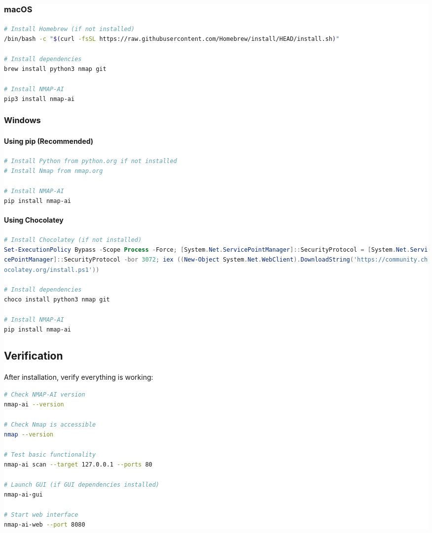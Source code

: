 ### macOS

```bash
# Install Homebrew (if not installed)
/bin/bash -c "$(curl -fsSL https://raw.githubusercontent.com/Homebrew/install/HEAD/install.sh)"

# Install dependencies
brew install python3 nmap git

# Install NMAP-AI
pip3 install nmap-ai
```

### Windows

#### Using pip (Recommended)
```powershell
# Install Python from python.org if not installed
# Install Nmap from nmap.org

# Install NMAP-AI
pip install nmap-ai
```

#### Using Chocolatey
```powershell
# Install Chocolatey (if not installed)
Set-ExecutionPolicy Bypass -Scope Process -Force; [System.Net.ServicePointManager]::SecurityProtocol = [System.Net.ServicePointManager]::SecurityProtocol -bor 3072; iex ((New-Object System.Net.WebClient).DownloadString('https://community.chocolatey.org/install.ps1'))

# Install dependencies
choco install python3 nmap git

# Install NMAP-AI
pip install nmap-ai
```

## Verification

After installation, verify everything is working:

```bash
# Check NMAP-AI version
nmap-ai --version

# Check Nmap is accessible
nmap --version

# Test basic functionality
nmap-ai scan --target 127.0.0.1 --ports 80

# Launch GUI (if GUI dependencies installed)
nmap-ai-gui

# Start web interface
nmap-ai-web --port 8080
```
